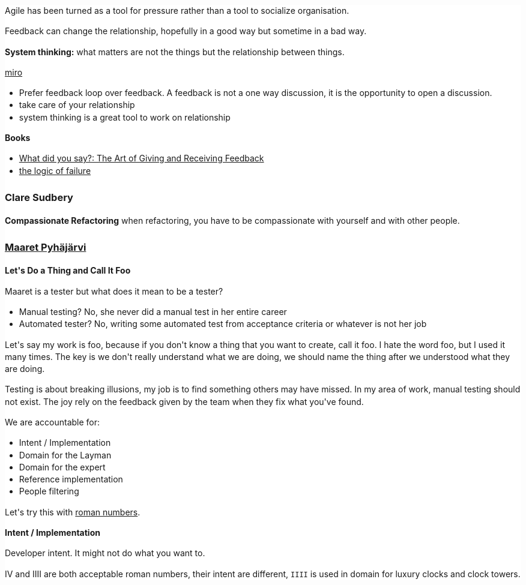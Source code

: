 Agile has been turned as a tool for pressure rather than a tool to socialize organisation.

Feedback can change the relationship, hopefully in a good way but sometime in a bad way.

**System thinking:** what matters are not the things but the relationship between things.

[miro](https://miro.com/app/board/uXjVMEi3UjI=/)

- Prefer feedback loop over feedback. A feedback is not a one way discussion, it is the opportunity to open a discussion.
- take care of your relationship
- system thinking is a great tool to work on relationship

**Books**
- [What did you say?: The Art of Giving and Receiving Feedback](https://www.goodreads.com/book/show/2912931-what-did-you-say)
- [the logic of failure](https://www.goodreads.com/book/show/393898.The_Logic_of_Failure)

### Clare Sudbery
**Compassionate Refactoring**
when refactoring, you have to be compassionate with yourself and with other people.

### [Maaret Pyhäjärvi](https://ncrafts.io/speaker/maaretpyhajarvi)
**Let's Do a Thing and Call It Foo**

Maaret is a tester but what does it mean to be a tester?
- Manual testing? No, she never did a manual test in her entire career
- Automated tester? No, writing some automated test from acceptance criteria or whatever is not her job


Let's say my work is foo, because if you don't know a thing that you want to create, call it foo. I hate the word foo, but I used it many times. 
The key is we don't really understand what we are doing, we should name the thing after we understood what they are doing. 

Testing is about breaking illusions, my job is to find something others may have missed. In my area of work, 
manual testing should not exist. The joy rely on the feedback given by the team when they fix what you've found.


We are accountable for:
- Intent / Implementation
- Domain for the Layman
- Domain for the expert
- Reference implementation
- People filtering

Let's try this with [roman numbers](https://en.wikipedia.org/wiki/Roman_numerals).

**Intent / Implementation**

Developer intent. It might not do what you want to.

IV and IIII are both acceptable roman numbers, their intent are different, `IIII` is used in domain for luxury clocks and clock towers.

